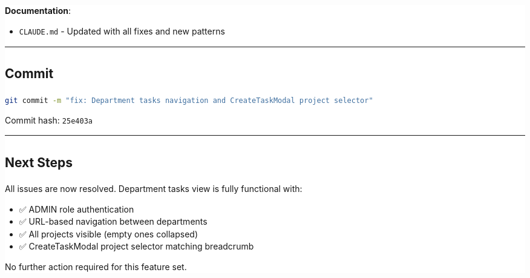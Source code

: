 **Documentation**:
- `CLAUDE.md` - Updated with all fixes and new patterns

---

## Commit

```bash
git commit -m "fix: Department tasks navigation and CreateTaskModal project selector"
```

Commit hash: `25e403a`

---

## Next Steps

All issues are now resolved. Department tasks view is fully functional with:
- ✅ ADMIN role authentication
- ✅ URL-based navigation between departments
- ✅ All projects visible (empty ones collapsed)
- ✅ CreateTaskModal project selector matching breadcrumb

No further action required for this feature set.
